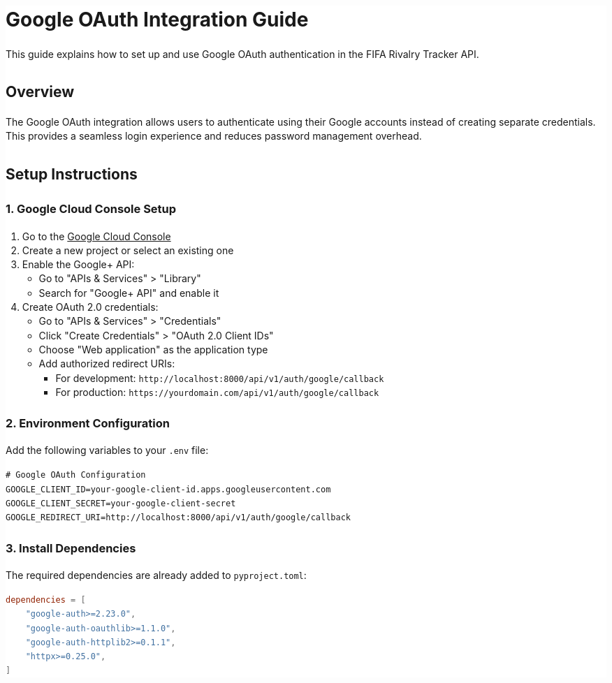 # Google OAuth Integration Guide

This guide explains how to set up and use Google OAuth authentication in the FIFA Rivalry Tracker API.

## Overview

The Google OAuth integration allows users to authenticate using their Google accounts instead of creating separate credentials. This provides a seamless login experience and reduces password management overhead.

## Setup Instructions

### 1. Google Cloud Console Setup

1. Go to the [Google Cloud Console](https://console.cloud.google.com/)
2. Create a new project or select an existing one
3. Enable the Google+ API:
   - Go to "APIs & Services" > "Library"
   - Search for "Google+ API" and enable it
4. Create OAuth 2.0 credentials:
   - Go to "APIs & Services" > "Credentials"
   - Click "Create Credentials" > "OAuth 2.0 Client IDs"
   - Choose "Web application" as the application type
   - Add authorized redirect URIs:
     - For development: `http://localhost:8000/api/v1/auth/google/callback`
     - For production: `https://yourdomain.com/api/v1/auth/google/callback`

### 2. Environment Configuration

Add the following variables to your `.env` file:

```env
# Google OAuth Configuration
GOOGLE_CLIENT_ID=your-google-client-id.apps.googleusercontent.com
GOOGLE_CLIENT_SECRET=your-google-client-secret
GOOGLE_REDIRECT_URI=http://localhost:8000/api/v1/auth/google/callback
```

### 3. Install Dependencies

The required dependencies are already added to `pyproject.toml`:

```toml
dependencies = [
    "google-auth>=2.23.0",
    "google-auth-oauthlib>=1.1.0",
    "google-auth-httplib2>=0.1.1",
    "httpx>=0.25.0",
]
```
